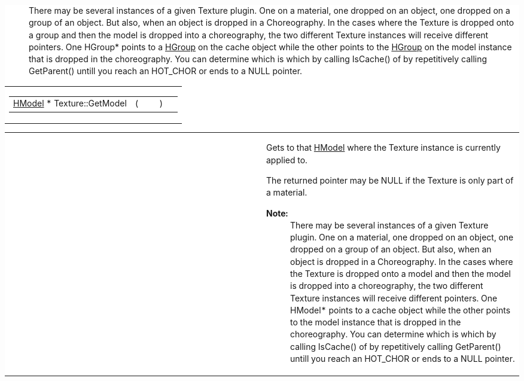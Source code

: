 <dd>
There may be several instances of a given Texture plugin. One on a material, one dropped on an object, one dropped on a group of an object. But also, when an object is dropped in a Choreography. In the cases where the Texture is dropped onto a group and then the model is dropped into a choreography, the two different Texture instances will receive different pointers. One HGroup* points to a <a href="classHGroup.md" class="el">HGroup</a> on the cache object while the other points to the <a href="classHGroup.md" class="el">HGroup</a> on the model instance that is dropped in the choreography. You can determine which is which by calling IsCache() of by repetitively calling GetParent() untill you reach an HOT_CHOR or ends to a NULL pointer.
</dd>
</dl></td>
</tr>
</tbody>
</table>

<span id="e46fe26b37492b1d67d204ff30c6d1cf" class="anchor"></span>

<table class="mdTable" data-cellpadding="2" data-cellspacing="0">
<colgroup>
<col style="width: 100%" />
</colgroup>
<tbody>
<tr>
<td class="mdRow"><table data-cellpadding="0" data-cellspacing="0" data-border="0">
<tbody>
<tr>
<td class="md" data-nowrap="" data-valign="top"><a href="classHModel.md" class="el">HModel</a> * Texture::GetModel</td>
<td class="md" data-valign="top">( </td>
<td class="mdname1" data-valign="top" data-nowrap=""></td>
<td class="md" data-valign="top"> ) </td>
<td class="md" data-nowrap=""></td>
</tr>
</tbody>
</table></td>
</tr>
</tbody>
</table>

<table data-cellspacing="5" data-cellpadding="0" data-border="0">
<colgroup>
<col style="width: 50%" />
<col style="width: 50%" />
</colgroup>
<tbody>
<tr>
<td> </td>
<td><p>Gets to that <a href="classHModel.md" class="el">HModel</a> where the Texture instance is currently applied to.</p>
<p>The returned pointer may be NULL if the Texture is only part of a material.</p>
<dl>
<dt><strong>Note:</strong></dt>
<dd>
There may be several instances of a given Texture plugin. One on a material, one dropped on an object, one dropped on a group of an object. But also, when an object is dropped in a Choreography. In the cases where the Texture is dropped onto a model and then the model is dropped into a choreography, the two different Texture instances will receive different pointers. One HModel* points to a cache object while the other points to the model instance that is dropped in the choreography. You can determine which is which by calling IsCache() of by repetitively calling GetParent() untill you reach an HOT_CHOR or ends to a NULL pointer.
</dd>
</dl></td>
</tr>
</tbody>
</table>